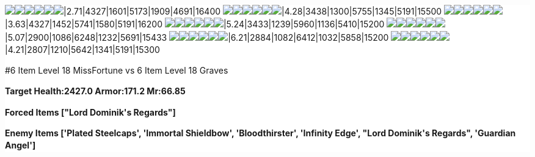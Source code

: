 ![](/item/3156.png)![](/item/3036.png)![](/item/3091.png)![](/item/3142.png)![](/item/3139.png)![](/item/1038.png)|2.71|4327|1601|5173|1909|4691|16400
![](/item/6035.png)![](/item/3156.png)![](/item/3031.png)![](/item/3139.png)![](/item/3036.png)![](/item/1001.png)|4.28|3438|1300|5755|1345|5191|15500
![](/item/3139.png)![](/item/3156.png)![](/item/3036.png)![](/item/3142.png)![](/item/6035.png)![](/item/1038.png)|3.63|4327|1452|5741|1580|5191|16200
![](/item/3139.png)![](/item/3156.png)![](/item/6035.png)![](/item/6692.png)![](/item/3036.png)![](/item/1001.png)|5.24|3433|1239|5960|1136|5410|15200
![](/item/3139.png)![](/item/3156.png)![](/item/6035.png)![](/item/3036.png)![](/item/3078.png)![](/item/1001.png)|5.07|2900|1086|6248|1232|5691|15433
![](/item/3139.png)![](/item/3156.png)![](/item/6035.png)![](/item/3071.png)![](/item/3036.png)![](/item/1001.png)|6.21|2884|1082|6412|1032|5858|15200
![](/item/3139.png)![](/item/3156.png)![](/item/3091.png)![](/item/6035.png)![](/item/3036.png)![](/item/1001.png)|4.21|2807|1210|5642|1341|5191|15300




























































#6 Item Level 18 MissFortune vs 6 Item Level 18 Graves

**Target Health:2427.0 Armor:171.2 Mr:66.85**


**Forced Items ["Lord Dominik's Regards"]**


**Enemy Items ['Plated Steelcaps', 'Immortal Shieldbow', 'Bloodthirster', 'Infinity Edge', "Lord Dominik's Regards", 'Guardian Angel']**
